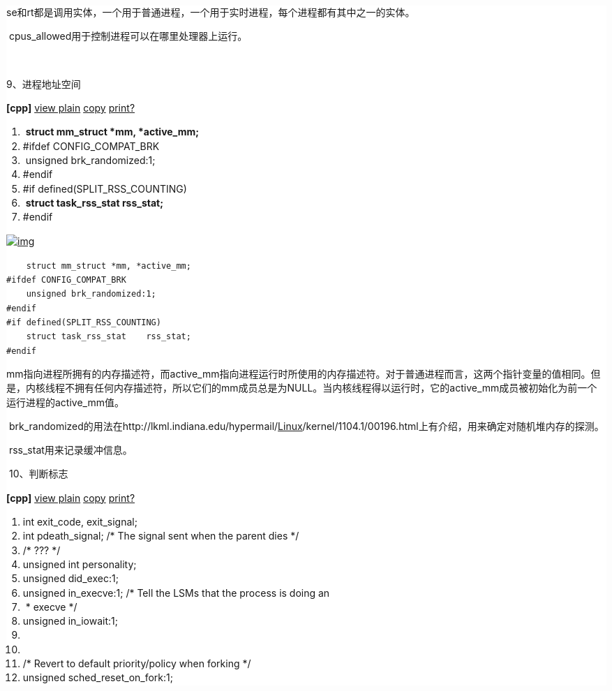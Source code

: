 ​    se和rt都是调用实体，一个用于普通进程，一个用于实时进程，每个进程都有其中之一的实体。

​    cpus_allowed用于控制进程可以在哪里处理器上运行。

 

​        


9、进程地址空间 

**[cpp]** [view plain](http://blog.csdn.net/npy_lp/article/details/7335187#) [copy](http://blog.csdn.net/npy_lp/article/details/7335187#) [print](http://blog.csdn.net/npy_lp/article/details/7335187#)[?](http://blog.csdn.net/npy_lp/article/details/7335187#)

1. ​    **struct mm_struct \*mm, \*active_mm;**  
2. \#ifdef CONFIG_COMPAT_BRK  
3. ​    unsigned brk_randomized:1;  
4. \#endif  
5. \#if defined(SPLIT_RSS_COUNTING)  
6. ​    **struct task_rss_stat    rss_stat;**  
7. \#endif  

[![img](http://static.blog.csdn.net/images/save_snippets.png)](javascript:;)

```
	struct mm_struct *mm, *active_mm;
#ifdef CONFIG_COMPAT_BRK
	unsigned brk_randomized:1;
#endif
#if defined(SPLIT_RSS_COUNTING)
	struct task_rss_stat	rss_stat;
#endif
```

​    mm指向进程所拥有的内存描述符，而active_mm指向进程运行时所使用的内存描述符。对于普通进程而言，这两个指针变量的值相同。但是，内核线程不拥有任何内存描述符，所以它们的mm成员总是为NULL。当内核线程得以运行时，它的active_mm成员被初始化为前一个运行进程的active_mm值。

​    brk_randomized的用法在http://lkml.indiana.edu/hypermail/[Linux](http://lib.csdn.net/base/linux)/kernel/1104.1/00196.html上有介绍，用来确定对随机堆内存的探测。

​    rss_stat用来记录缓冲信息。 

​    10、判断标志 

**[cpp]** [view plain](http://blog.csdn.net/npy_lp/article/details/7335187#) [copy](http://blog.csdn.net/npy_lp/article/details/7335187#) [print](http://blog.csdn.net/npy_lp/article/details/7335187#)[?](http://blog.csdn.net/npy_lp/article/details/7335187#)

1. int exit_code, exit_signal;  
2. int pdeath_signal;  /*  The signal sent when the parent dies  */  
3. /* ??? */  
4. unsigned int personality;  
5. unsigned did_exec:1;  
6. unsigned in_execve:1;   /* Tell the LSMs that the process is doing an 
7. ​             \* execve */  
8. unsigned in_iowait:1;  
9.   
10.   
11. /* Revert to default priority/policy when forking */  
12. unsigned sched_reset_on_fork:1;  
